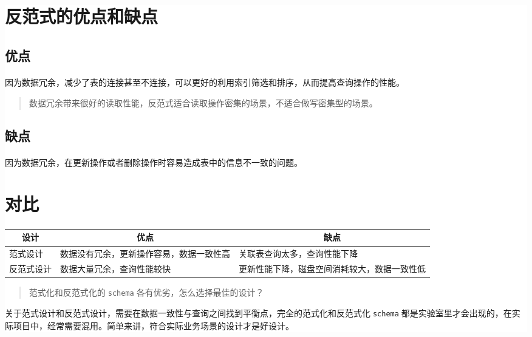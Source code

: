 # 反范式的优点和缺点
## 优点
因为数据冗余，减少了表的连接甚至不连接，可以更好的利用索引筛选和排序，从而提高查询操作的性能。

> 数据冗余带来很好的读取性能，反范式适合读取操作密集的场景，不适合做写密集型的场景。

## 缺点
因为数据冗余，在更新操作或者删除操作时容易造成表中的信息不一致的问题。

# 对比
|设计|优点|缺点|
|--|--|--|
|范式设计| 数据没有冗余，更新操作容易，数据一致性高|关联表查询太多，查询性能下降|
|反范式设计|数据大量冗余，查询性能较快|更新性能下降，磁盘空间消耗较大，数据一致性低|

> 范式化和反范式化的 `schema` 各有优劣，怎么选择最佳的设计？

关于范式设计和反范式设计，需要在数据一致性与查询之间找到平衡点，完全的范式化和反范式化 `schema` 都是实验室里才会出现的，在实际项目中，经常需要混用。简单来讲，符合实际业务场景的设计才是好设计。

